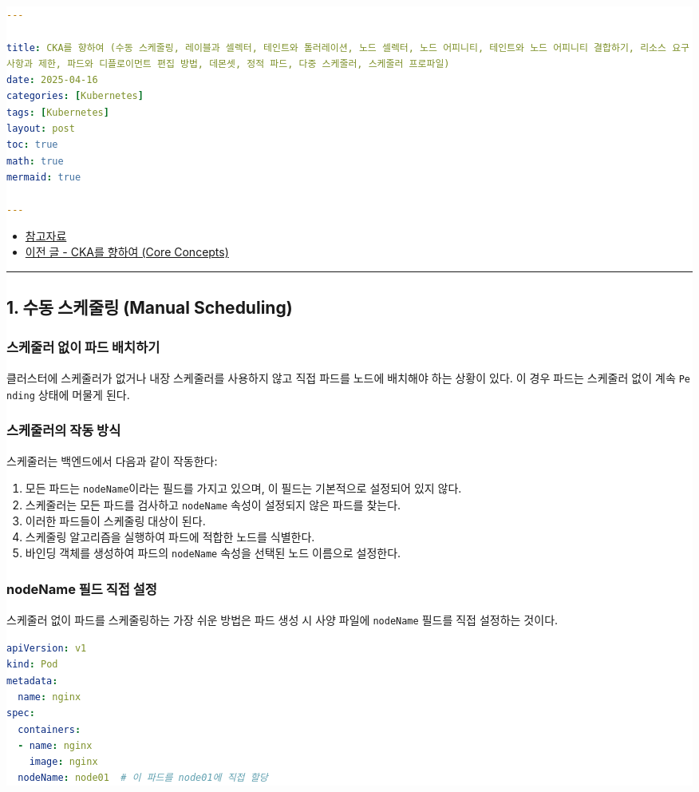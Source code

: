 ```yaml
---

title: CKA를 향하여 (수동 스케줄링, 레이블과 셀렉터, 테인트와 톨러레이션, 노드 셀렉터, 노드 어피니티, 테인트와 노드 어피니티 결합하기, 리소스 요구사항과 제한, 파드와 디플로이먼트 편집 방법, 데몬셋, 정적 파드, 다중 스케줄러, 스케줄러 프로파일)
date: 2025-04-16
categories: [Kubernetes]
tags: [Kubernetes]
layout: post
toc: true
math: true
mermaid: true

---
```


- [참고자료](https://www.udemy.com/course/certified-kubernetes-administrator-with-practice-tests/)
- [이전 글 - CKA를 향하여 (Core Concepts)](https://k-diger.github.io/posts/GoToCKA)

---

## 1. 수동 스케줄링 (Manual Scheduling)

### 스케줄러 없이 파드 배치하기

클러스터에 스케줄러가 없거나 내장 스케줄러를 사용하지 않고 직접 파드를 노드에 배치해야 하는 상황이 있다. 이 경우 파드는 스케줄러 없이 계속 `Pending` 상태에 머물게 된다.

### 스케줄러의 작동 방식

스케줄러는 백엔드에서 다음과 같이 작동한다:

1. 모든 파드는 `nodeName`이라는 필드를 가지고 있으며, 이 필드는 기본적으로 설정되어 있지 않다.
2. 스케줄러는 모든 파드를 검사하고 `nodeName` 속성이 설정되지 않은 파드를 찾는다.
3. 이러한 파드들이 스케줄링 대상이 된다.
4. 스케줄링 알고리즘을 실행하여 파드에 적합한 노드를 식별한다.
5. 바인딩 객체를 생성하여 파드의 `nodeName` 속성을 선택된 노드 이름으로 설정한다.

### nodeName 필드 직접 설정

스케줄러 없이 파드를 스케줄링하는 가장 쉬운 방법은 파드 생성 시 사양 파일에 `nodeName` 필드를 직접 설정하는 것이다.

```yaml
apiVersion: v1
kind: Pod
metadata:
  name: nginx
spec:
  containers:
  - name: nginx
    image: nginx
  nodeName: node01  # 이 파드를 node01에 직접 할당
```
